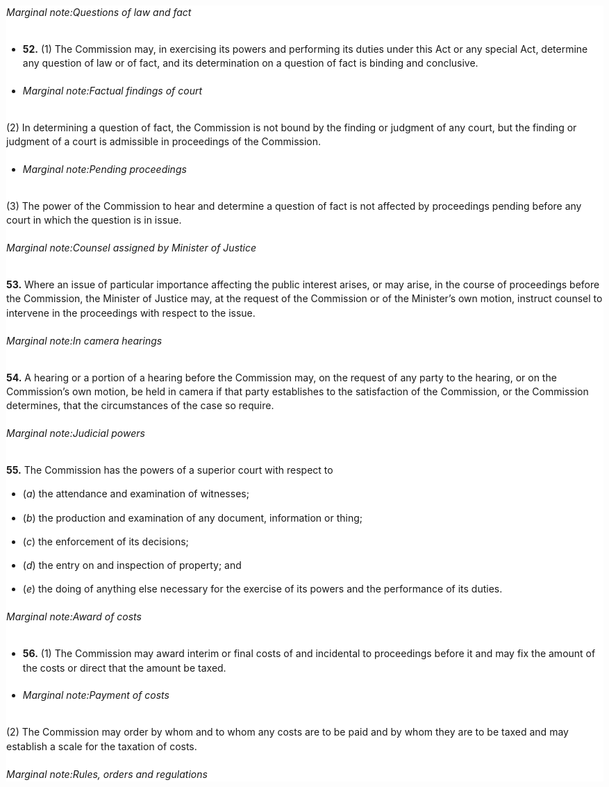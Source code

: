 ###### Marginal note:Questions of law and fact

  * **52.** (1) The Commission may, in exercising its powers and performing its duties under this Act or any special Act, determine any question of law or of fact, and its determination on a question of fact is binding and conclusive.

  * ###### Marginal note:Factual findings of court

(2) In determining a question of fact, the Commission is not bound by the
finding or judgment of any court, but the finding or judgment of a court is
admissible in proceedings of the Commission.

  * ###### Marginal note:Pending proceedings

(3) The power of the Commission to hear and determine a question of fact is
not affected by proceedings pending before any court in which the question is
in issue.

###### Marginal note:Counsel assigned by Minister of Justice

**53.** Where an issue of particular importance affecting the public interest arises, or may arise, in the course of proceedings before the Commission, the Minister of Justice may, at the request of the Commission or of the Minister’s own motion, instruct counsel to intervene in the proceedings with respect to the issue.

###### Marginal note:_In camera_ hearings

**54.** A hearing or a portion of a hearing before the Commission may, on the request of any party to the hearing, or on the Commission’s own motion, be held in camera if that party establishes to the satisfaction of the Commission, or the Commission determines, that the circumstances of the case so require.

###### Marginal note:Judicial powers

**55.** The Commission has the powers of a superior court with respect to

  * (_a_) the attendance and examination of witnesses;

  * (_b_) the production and examination of any document, information or thing;

  * (_c_) the enforcement of its decisions;

  * (_d_) the entry on and inspection of property; and

  * (_e_) the doing of anything else necessary for the exercise of its powers and the performance of its duties.

###### Marginal note:Award of costs

  * **56.** (1) The Commission may award interim or final costs of and incidental to proceedings before it and may fix the amount of the costs or direct that the amount be taxed.

  * ###### Marginal note:Payment of costs

(2) The Commission may order by whom and to whom any costs are to be paid and
by whom they are to be taxed and may establish a scale for the taxation of
costs.

###### Marginal note:Rules, orders and regulations
